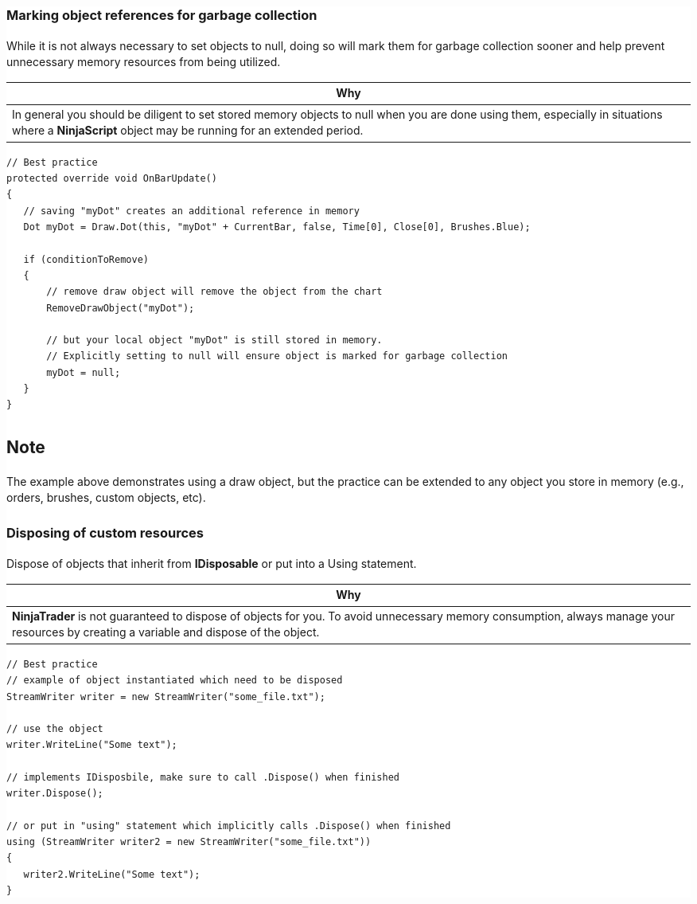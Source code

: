 ```jsx-150469391 csharp

```

### Marking object references for garbage collection

While it is not always necessary to set objects to null, doing so will mark them for garbage collection sooner and help prevent unnecessary memory resources from being utilized.

| Why |
| --- |
| In general you should be diligent to set stored memory objects to null when you are done using them, especially in situations where a **NinjaScript** object may be running for an extended period. |

```jsx-150469391 csharp
// Best practice
protected override void OnBarUpdate()
{
   // saving "myDot" creates an additional reference in memory
   Dot myDot = Draw.Dot(this, "myDot" + CurrentBar, false, Time[0], Close[0], Brushes.Blue);

   if (conditionToRemove)
   {
       // remove draw object will remove the object from the chart
       RemoveDrawObject("myDot");

       // but your local object "myDot" is still stored in memory.
       // Explicitly setting to null will ensure object is marked for garbage collection
       myDot = null;
   }
}

```

## Note

The example above demonstrates using a draw object, but the practice can be extended to any object you store in memory (e.g., orders, brushes, custom objects, etc).

### Disposing of custom resources

Dispose of objects that inherit from **IDisposable** or put into a Using statement.

| Why |
| --- |
| **NinjaTrader** is not guaranteed to dispose of objects for you. To avoid unnecessary memory consumption, always manage your resources by creating a variable and dispose of the object. |

```jsx-150469391 csharp
// Best practice
// example of object instantiated which need to be disposed
StreamWriter writer = new StreamWriter("some_file.txt");

// use the object
writer.WriteLine("Some text");

// implements IDisposbile, make sure to call .Dispose() when finished
writer.Dispose();

// or put in "using" statement which implicitly calls .Dispose() when finished
using (StreamWriter writer2 = new StreamWriter("some_file.txt"))
{
   writer2.WriteLine("Some text");
}

```
